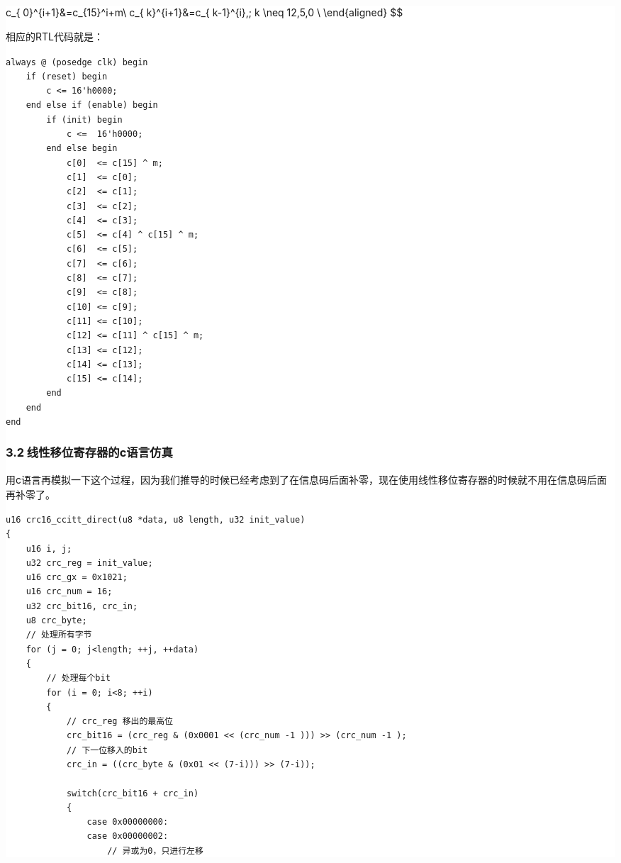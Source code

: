 c_{ 0}^{i+1}&=c_{15}^i+m\\
c_{ k}^{i+1}&=c_{ k-1}^{i},\; k \neq 12,5,0 \\
\end{aligned}
$$

相应的RTL代码就是：

``` {style="verilog-style"}
always @ (posedge clk) begin
    if (reset) begin
        c <= 16'h0000;
    end else if (enable) begin
        if (init) begin
            c <=  16'h0000;
        end else begin
            c[0]  <= c[15] ^ m;
            c[1]  <= c[0];
            c[2]  <= c[1];
            c[3]  <= c[2];
            c[4]  <= c[3];
            c[5]  <= c[4] ^ c[15] ^ m;
            c[6]  <= c[5];
            c[7]  <= c[6];
            c[8]  <= c[7];
            c[9]  <= c[8];
            c[10] <= c[9];
            c[11] <= c[10];
            c[12] <= c[11] ^ c[15] ^ m;
            c[13] <= c[12];
            c[14] <= c[13];
            c[15] <= c[14];
        end
    end
end
```


### 3.2 线性移位寄存器的c语言仿真 


用c语言再模拟一下这个过程，因为我们推导的时候已经考虑到了在信息码后面补零，现在使用线性移位寄存器的时候就不用在信息码后面再补零了。

``` {style="c-style"}
u16 crc16_ccitt_direct(u8 *data, u8 length, u32 init_value)
{
    u16 i, j;
    u32 crc_reg = init_value;
    u16 crc_gx = 0x1021;
    u16 crc_num = 16;
    u32 crc_bit16, crc_in;
    u8 crc_byte;
    // 处理所有字节
    for (j = 0; j<length; ++j, ++data)
    {
        // 处理每个bit
        for (i = 0; i<8; ++i)
        {
            // crc_reg 移出的最高位
            crc_bit16 = (crc_reg & (0x0001 << (crc_num -1 ))) >> (crc_num -1 );
            // 下一位移入的bit
            crc_in = ((crc_byte & (0x01 << (7-i))) >> (7-i));

            switch(crc_bit16 + crc_in)
            {
                case 0x00000000:
                case 0x00000002:
                    // 异或为0，只进行左移
```